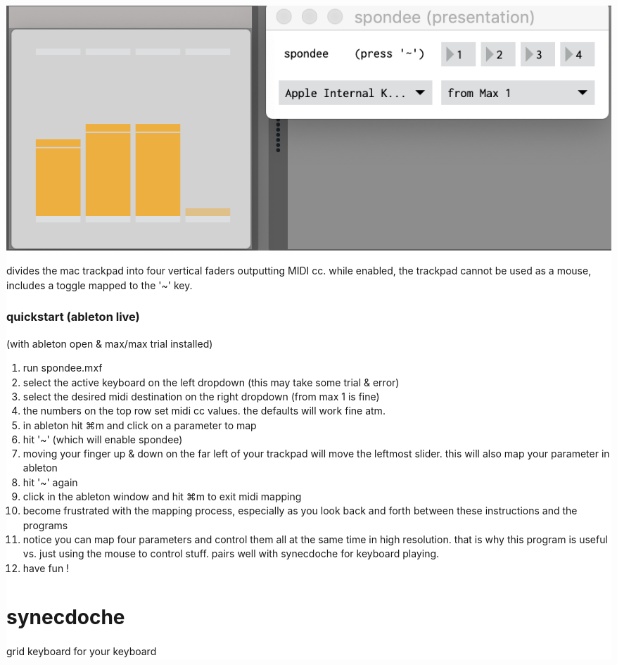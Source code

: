 ![ss](spondee.png)

divides the mac trackpad into four vertical faders outputting MIDI cc. while enabled, the trackpad cannot be used as a mouse, includes a toggle mapped to the '~' key.


### quickstart (ableton live)

(with ableton open & max/max trial installed)

1.  run spondee.mxf
2.  select the active keyboard on the left dropdown (this may take some trial & error)
3.  select the desired midi destination on the right dropdown (from max 1 is fine)
4.  the numbers on the top row set midi cc values. the defaults will work fine atm.
5.  in ableton hit ⌘m and click on a parameter to map
6.  hit '~' (which will enable spondee)
7.  moving your finger up & down on the far left of your trackpad will move the leftmost slider. this will also map your parameter in ableton
8.  hit '~' again
9.  click in the ableton window and hit ⌘m to exit midi mapping
10. become frustrated with the mapping process, especially as you look back and forth between these instructions and the programs
11. notice you can map four parameters and control them all at the same time in high resolution. that is why this program is useful vs. just using the mouse to control stuff. pairs well with synecdoche for keyboard playing.
12. have fun !

# synecdoche

grid keyboard for your keyboard
